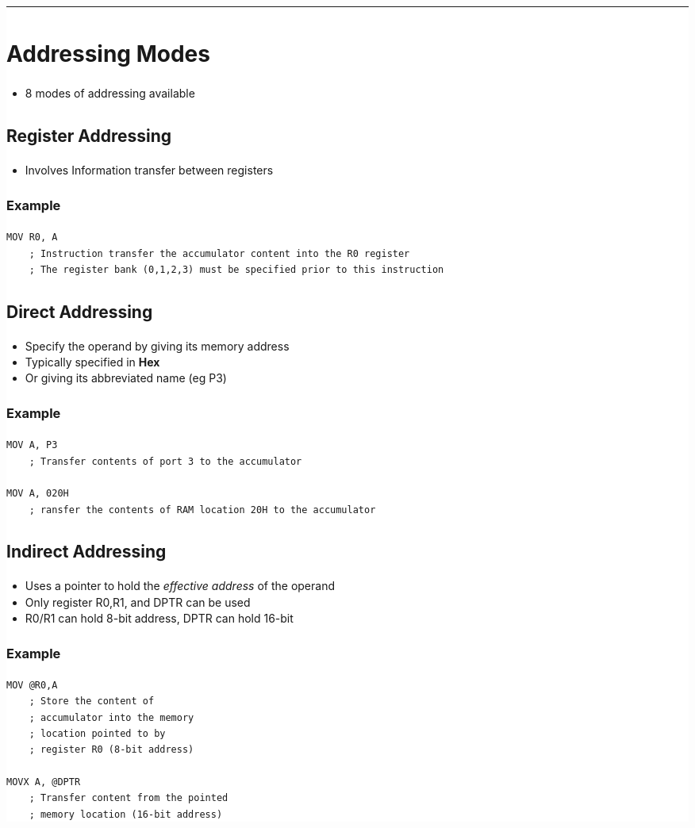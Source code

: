 
***

# Addressing Modes

- 8 modes of addressing available

## Register Addressing

- Involves Information transfer between registers

### Example

```
MOV R0, A
	; Instruction transfer the accumulator content into the R0 register
	; The register bank (0,1,2,3) must be specified prior to this instruction
```

## Direct Addressing

- Specify the operand by giving its memory address 
- Typically specified in **Hex**
- Or giving its abbreviated name (eg P3)

### Example

```
MOV A, P3
	; Transfer contents of port 3 to the accumulator

MOV A, 020H
	; ransfer the contents of RAM location 20H to the accumulator
```

## Indirect Addressing

- Uses a pointer to hold the *effective address* of the operand
- Only register R0,R1, and DPTR can be used
- R0/R1 can hold 8-bit address, DPTR can hold 16-bit

### Example

```
MOV @R0,A
	; Store the content of
	; accumulator into the memory
	; location pointed to by
	; register R0 (8-bit address)

MOVX A, @DPTR
	; Transfer content from the pointed 
	; memory location (16-bit address)
```
